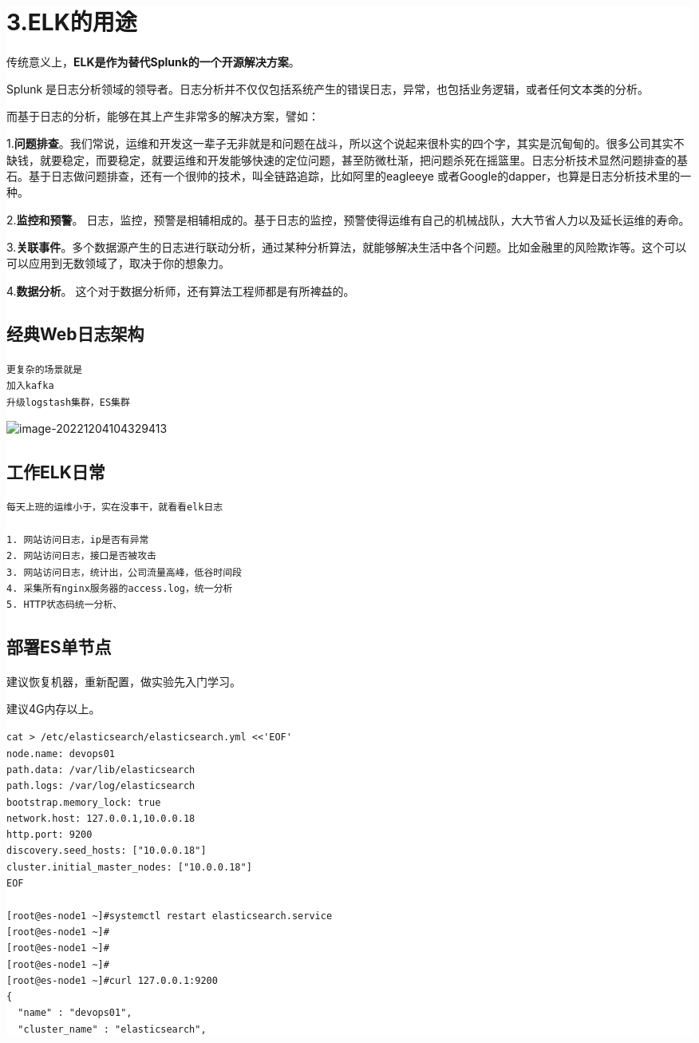 # 3.ELK的用途

传统意义上，**ELK是作为替代Splunk的一个开源解决方案**。

Splunk 是日志分析领域的领导者。日志分析并不仅仅包括系统产生的错误日志，异常，也包括业务逻辑，或者任何文本类的分析。

而基于日志的分析，能够在其上产生非常多的解决方案，譬如：

1.**问题排查**。我们常说，运维和开发这一辈子无非就是和问题在战斗，所以这个说起来很朴实的四个字，其实是沉甸甸的。很多公司其实不缺钱，就要稳定，而要稳定，就要运维和开发能够快速的定位问题，甚至防微杜渐，把问题杀死在摇篮里。日志分析技术显然问题排查的基石。基于日志做问题排查，还有一个很帅的技术，叫全链路追踪，比如阿里的eagleeye 或者Google的dapper，也算是日志分析技术里的一种。

2.**监控和预警**。 日志，监控，预警是相辅相成的。基于日志的监控，预警使得运维有自己的机械战队，大大节省人力以及延长运维的寿命。

3.**关联事件**。多个数据源产生的日志进行联动分析，通过某种分析算法，就能够解决生活中各个问题。比如金融里的风险欺诈等。这个可以可以应用到无数领域了，取决于你的想象力。

4.**数据分析**。 这个对于数据分析师，还有算法工程师都是有所裨益的。

## 经典Web日志架构

```
更复杂的场景就是
加入kafka
升级logstash集群，ES集群
```

![image-20221204104329413](http://book.bikongge.com/sre/2024-linux/image-20221204104329413.png)

## 工作ELK日常

```
每天上班的运维小于，实在没事干，就看看elk日志

1. 网站访问日志，ip是否有异常
2. 网站访问日志，接口是否被攻击
3. 网站访问日志，统计出，公司流量高峰，低谷时间段
4. 采集所有nginx服务器的access.log，统一分析
5. HTTP状态码统一分析、
```

## 部署ES单节点

建议恢复机器，重新配置，做实验先入门学习。

建议4G内存以上。

```
cat > /etc/elasticsearch/elasticsearch.yml <<'EOF'
node.name: devops01
path.data: /var/lib/elasticsearch
path.logs: /var/log/elasticsearch
bootstrap.memory_lock: true
network.host: 127.0.0.1,10.0.0.18  
http.port: 9200
discovery.seed_hosts: ["10.0.0.18"]
cluster.initial_master_nodes: ["10.0.0.18"]
EOF

[root@es-node1 ~]#systemctl restart elasticsearch.service 
[root@es-node1 ~]#
[root@es-node1 ~]#
[root@es-node1 ~]#
[root@es-node1 ~]#curl 127.0.0.1:9200
{
  "name" : "devops01",
  "cluster_name" : "elasticsearch",
```